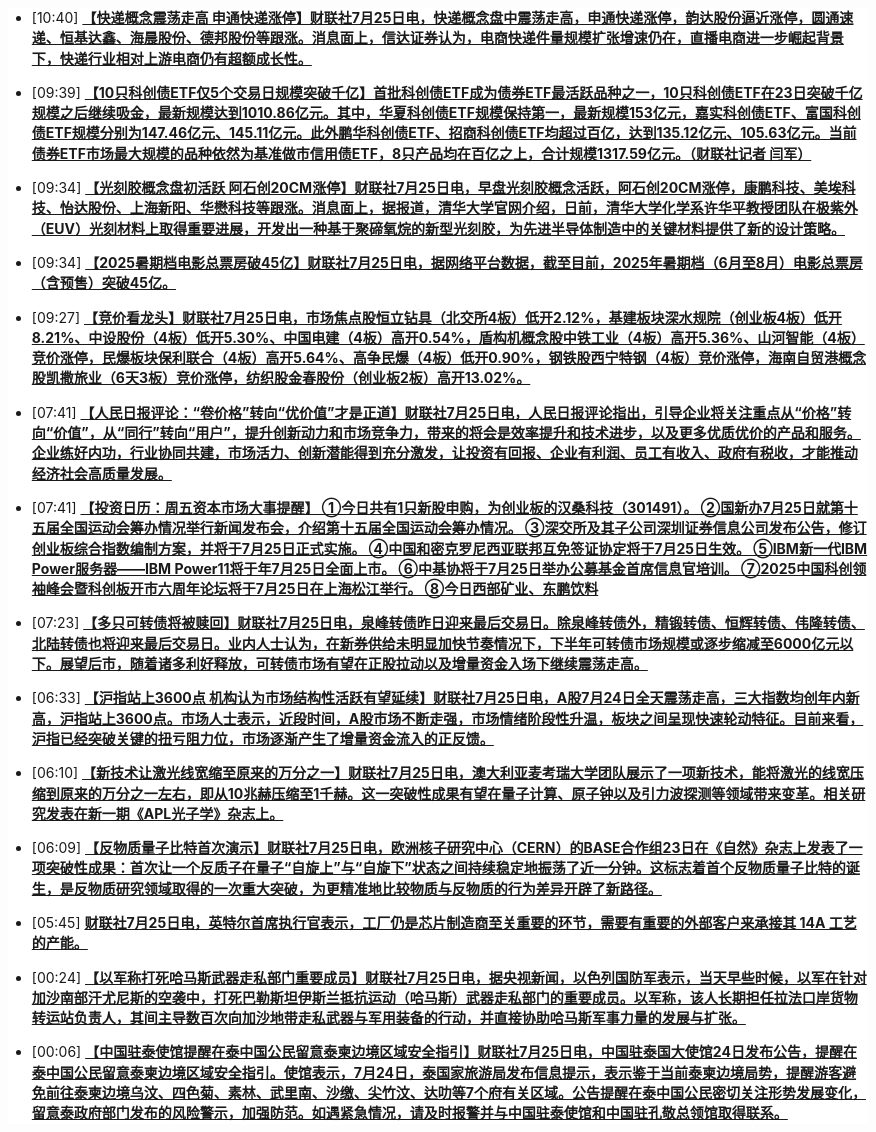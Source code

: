  - [10:40] **[【快递概念震荡走高 申通快递涨停】财联社7月25日电，快递概念盘中震荡走高，申通快递涨停，韵达股份逼近涨停，圆通速递、恒基达鑫、海晨股份、德邦股份等跟涨。消息面上，信达证券认为，电商快递件量规模扩张增速仍在，直播电商进一步崛起背景下，快递行业相对上游电商仍有超额成长性。](https://www.cls.cn/detail/2095998)**

  - [09:39] **[【10只科创债ETF仅5个交易日规模突破千亿】首批科创债ETF成为债券ETF最活跃品种之一，10只科创债ETF在23日突破千亿规模之后继续吸金，最新规模达到1010.86亿元。其中，华夏科创债ETF规模保持第一，最新规模153亿元，嘉实科创债ETF、富国科创债ETF规模分别为147.46亿元、145.11亿元。此外鹏华科创债ETF、招商科创债ETF均超过百亿，达到135.12亿元、105.63亿元。当前债券ETF市场最大规模的品种依然为基准做市信用债ETF，8只产品均在百亿之上，合计规模1317.59亿元。（财联社记者 闫军）](https://www.cls.cn/detail/2095917)**

  - [09:34] **[【光刻胶概念盘初活跃 阿石创20CM涨停】财联社7月25日电，早盘光刻胶概念活跃，阿石创20CM涨停，康鹏科技、美埃科技、怡达股份、上海新阳、华懋科技等跟涨。消息面上，据报道，清华大学官网介绍，日前，清华大学化学系许华平教授团队在极紫外（EUV）光刻材料上取得重要进展，开发出一种基于聚碲氧烷的新型光刻胶，为先进半导体制造中的关键材料提供了新的设计策略。](https://www.cls.cn/detail/2095906)**

  - [09:34] **[【2025暑期档电影总票房破45亿】财联社7月25日电，据网络平台数据，截至目前，2025年暑期档（6月至8月）电影总票房（含预售）突破45亿。](https://www.cls.cn/detail/2095910)**

  - [09:27] **[【竞价看龙头】财联社7月25日电，市场焦点股恒立钻具（北交所4板）低开2.12%，基建板块深水规院（创业板4板）低开8.21%、中设股份（4板）低开5.30%、中国电建（4板）高开0.54%，盾构机概念股中铁工业（4板）高开5.36%、山河智能（4板）竞价涨停，民爆板块保利联合（4板）高开5.64%、高争民爆（4板）低开0.90%，钢铁股西宁特钢（4板）竞价涨停，海南自贸港概念股凯撒旅业（6天3板）竞价涨停，纺织股金春股份（创业板2板）高开13.02%。](https://www.cls.cn/detail/2095895)**

  - [07:41] **[【人民日报评论：“卷价格”转向“优价值”才是正道】财联社7月25日电，人民日报评论指出，引导企业将关注重点从“价格”转向“价值”，从“同行”转向“用户”，提升创新动力和市场竞争力，带来的将会是效率提升和技术进步，以及更多优质优价的产品和服务。企业练好内功，行业协同共建，市场活力、创新潜能得到充分激发，让投资有回报、企业有利润、员工有收入、政府有税收，才能推动经济社会高质量发展。](https://www.cls.cn/detail/2095772)**

  - [07:41] **[【投资日历：周五资本市场大事提醒】
①今日共有1只新股申购，为创业板的汉桑科技（301491）。
②国新办7月25日就第十五届全国运动会筹办情况举行新闻发布会，介绍第十五届全国运动会筹办情况。
③深交所及其子公司深圳证券信息公司发布公告，修订创业板综合指数编制方案，并将于7月25日正式实施。
④中国和密克罗尼西亚联邦互免签证协定将于7月25日生效。
⑤IBM新一代IBM Power服务器——IBM Power11将于年7月25日全面上市。
⑥中基协将于7月25日举办公募基金首席信息官培训。
⑦2025中国科创领袖峰会暨科创板开市六周年论坛将于7月25日在上海松江举行。
⑧今日西部矿业、东鹏饮料](https://www.cls.cn/detail/2095770)**

  - [07:23] **[【多只可转债将被赎回】财联社7月25日电，泉峰转债昨日迎来最后交易日。除泉峰转债外，精锻转债、恒辉转债、伟隆转债、北陆转债也将迎来最后交易日。业内人士认为，在新券供给未明显加快节奏情况下，下半年可转债市场规模或逐步缩减至6000亿元以下。展望后市，随着诸多利好释放，可转债市场有望在正股拉动以及增量资金入场下继续震荡走高。](https://www.cls.cn/detail/2095761)**

  - [06:33] **[【沪指站上3600点 机构认为市场结构性活跃有望延续】财联社7月25日电，A股7月24日全天震荡走高，三大指数均创年内新高，沪指站上3600点。市场人士表示，近段时间，A股市场不断走强，市场情绪阶段性升温，板块之间呈现快速轮动特征。目前来看，沪指已经突破关键的扭亏阻力位，市场逐渐产生了增量资金流入的正反馈。](https://www.cls.cn/detail/2095730)**

  - [06:10] **[【新技术让激光线宽缩至原来的万分之一】财联社7月25日电，澳大利亚麦考瑞大学团队展示了一项新技术，能将激光的线宽压缩到原来的万分之一左右，即从10兆赫压缩至1千赫。这一突破性成果有望在量子计算、原子钟以及引力波探测等领域带来变革。相关研究发表在新一期《APL光子学》杂志上。](https://www.cls.cn/detail/2095729)**

  - [06:09] **[【反物质量子比特首次演示】财联社7月25日电，欧洲核子研究中心（CERN）的BASE合作组23日在《自然》杂志上发表了一项突破性成果：首次让一个反质子在量子“自旋上”与“自旋下”状态之间持续稳定地振荡了近一分钟。这标志着首个反物质量子比特的诞生，是反物质研究领域取得的一次重大突破，为更精准地比较物质与反物质的行为差异开辟了新路径。](https://www.cls.cn/detail/2095728)**

  - [05:45] **[财联社7月25日电，英特尔首席执行官表示，工厂仍是芯片制造商至关重要的环节，需要有重要的外部客户来承接其 14A 工艺的产能。](https://www.cls.cn/detail/2095724)**

  - [00:24] **[【以军称打死哈马斯武器走私部门重要成员】财联社7月25日电，据央视新闻，以色列国防军表示，当天早些时候，以军在针对加沙南部汗尤尼斯的空袭中，打死巴勒斯坦伊斯兰抵抗运动（哈马斯）武器走私部门的重要成员。以军称，该人长期担任拉法口岸货物转运站负责人，其间主导数百次向加沙地带走私武器与军用装备的行动，并直接协助哈马斯军事力量的发展与扩张。](https://www.cls.cn/detail/2095681)**

  - [00:06] **[【中国驻泰使馆提醒在泰中国公民留意泰柬边境区域安全指引】财联社7月25日电，中国驻泰国大使馆24日发布公告，提醒在泰中国公民留意泰柬边境区域安全指引。使馆表示，7月24日，泰国家旅游局发布信息提示，表示鉴于当前泰柬边境局势，提醒游客避免前往泰柬边境乌汶、四色菊、素林、武里南、沙缴、尖竹汶、达叻等7个府有关区域。公告提醒在泰中国公民密切关注形势发展变化，留意泰政府部门发布的风险警示，加强防范。如遇紧急情况，请及时报警并与中国驻泰使馆和中国驻孔敬总领馆取得联系。](https://www.cls.cn/detail/2095678)**
